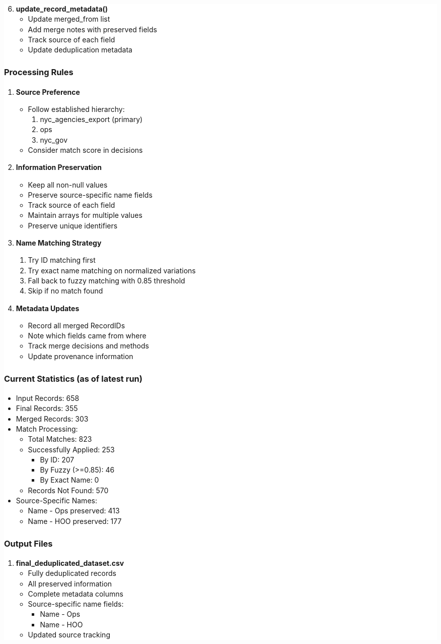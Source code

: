 6. **update_record_metadata()**
   - Update merged_from list
   - Add merge notes with preserved fields
   - Track source of each field
   - Update deduplication metadata

### Processing Rules

1. **Source Preference**
   - Follow established hierarchy:
     1. nyc_agencies_export (primary)
     2. ops
     3. nyc_gov
   - Consider match score in decisions

2. **Information Preservation**
   - Keep all non-null values
   - Preserve source-specific name fields
   - Track source of each field
   - Maintain arrays for multiple values
   - Preserve unique identifiers

3. **Name Matching Strategy**
   1. Try ID matching first
   2. Try exact name matching on normalized variations
   3. Fall back to fuzzy matching with 0.85 threshold
   4. Skip if no match found

4. **Metadata Updates**
   - Record all merged RecordIDs
   - Note which fields came from where
   - Track merge decisions and methods
   - Update provenance information

### Current Statistics (as of latest run)
- Input Records: 658
- Final Records: 355
- Merged Records: 303
- Match Processing:
  - Total Matches: 823
  - Successfully Applied: 253
    - By ID: 207
    - By Fuzzy (>=0.85): 46
    - By Exact Name: 0
  - Records Not Found: 570
- Source-Specific Names:
  - Name - Ops preserved: 413
  - Name - HOO preserved: 177

### Output Files

1. **final_deduplicated_dataset.csv**
   - Fully deduplicated records
   - All preserved information
   - Complete metadata columns
   - Source-specific name fields:
     - Name - Ops
     - Name - HOO
   - Updated source tracking
